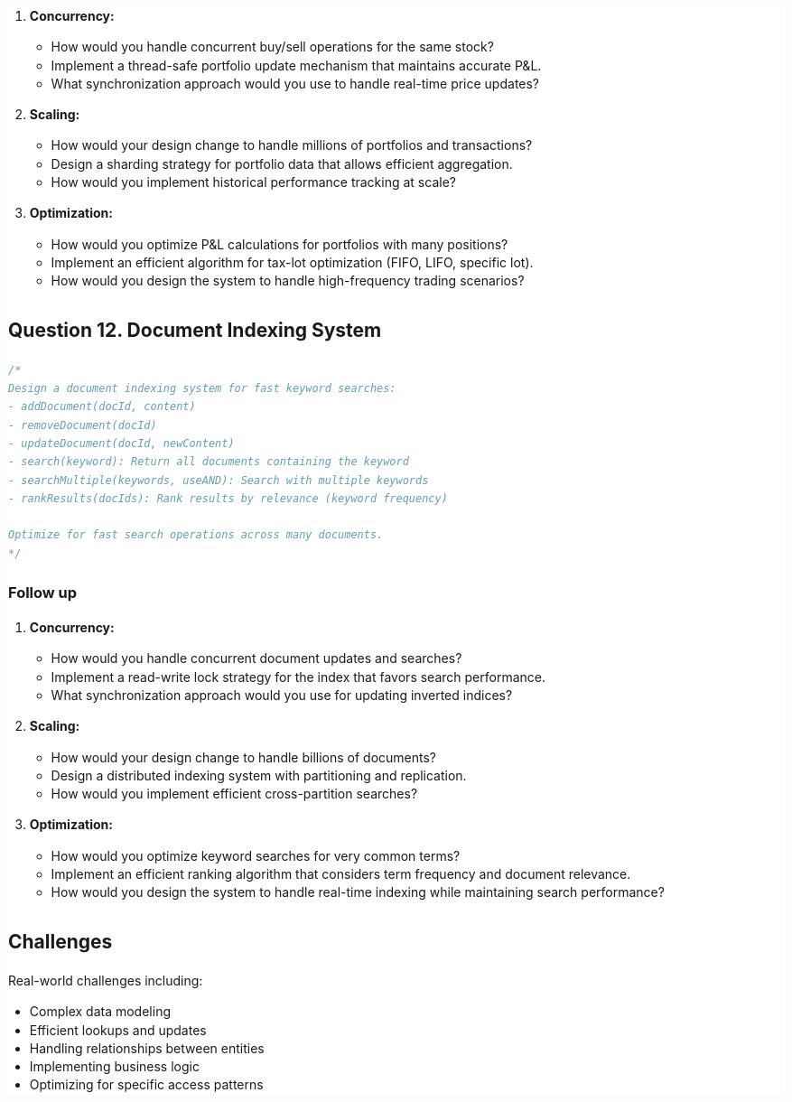 1. **Concurrency:**
   - How would you handle concurrent buy/sell operations for the same stock?
   - Implement a thread-safe portfolio update mechanism that maintains accurate P&L.
   - What synchronization approach would you use to handle real-time price updates?

2. **Scaling:**
   - How would your design change to handle millions of portfolios and transactions?
   - Design a sharding strategy for portfolio data that allows efficient aggregation.
   - How would you implement historical performance tracking at scale?

3. **Optimization:**
   - How would you optimize P&L calculations for portfolios with many positions?
   - Implement an efficient algorithm for tax-lot optimization (FIFO, LIFO, specific lot).
   - How would you design the system to handle high-frequency trading scenarios?

## Question 12. Document Indexing System
```java
/*
Design a document indexing system for fast keyword searches:
- addDocument(docId, content)
- removeDocument(docId)
- updateDocument(docId, newContent)
- search(keyword): Return all documents containing the keyword
- searchMultiple(keywords, useAND): Search with multiple keywords
- rankResults(docIds): Rank results by relevance (keyword frequency)

Optimize for fast search operations across many documents.
*/
```
### Follow up
1. **Concurrency:**
   - How would you handle concurrent document updates and searches?
   - Implement a read-write lock strategy for the index that favors search performance.
   - What synchronization approach would you use for updating inverted indices?

2. **Scaling:**
   - How would your design change to handle billions of documents?
   - Design a distributed indexing system with partitioning and replication.
   - How would you implement efficient cross-partition searches?

3. **Optimization:**
   - How would you optimize keyword searches for very common terms?
   - Implement an efficient ranking algorithm that considers term frequency and document relevance.
   - How would you design the system to handle real-time indexing while maintaining search performance?

## Challenges
Real-world challenges including:
- Complex data modeling
- Efficient lookups and updates
- Handling relationships between entities
- Implementing business logic
- Optimizing for specific access patterns